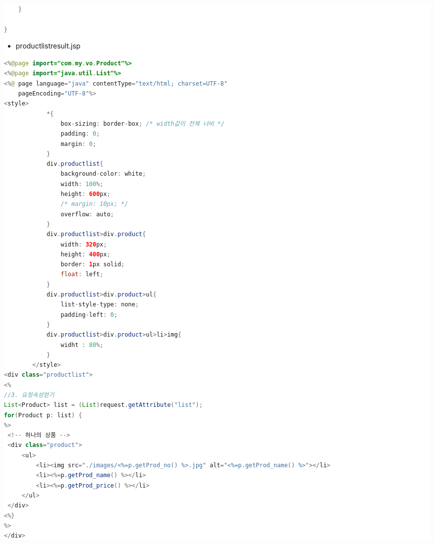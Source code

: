 ```java
	}

}
```

- productlistresult.jsp

```java
<%@page import="com.my.vo.Product"%>
<%@page import="java.util.List"%>
<%@ page language="java" contentType="text/html; charset=UTF-8"
    pageEncoding="UTF-8"%>
<style>
            *{
                box-sizing: border-box; /* width값이 전체 너비 */
                padding: 0;
                margin: 0;
            }
            div.productlist{
                background-color: white;
                width: 100%;
                height: 600px;
                /* margin: 10px; */
                overflow: auto;
            }
            div.productlist>div.product{
                width: 320px;
                height: 400px;
                border: 1px solid;
                float: left;
            }
            div.productlist>div.product>ul{
                list-style-type: none;
                padding-left: 0;
            }
            div.productlist>div.product>ul>li>img{
            	widht : 80%;
            }
        </style>
<div class="productlist">
<%
//3. 요청속성얻기
List<Product> list = (List)request.getAttribute("list");
for(Product p: list) {
%>
 <!-- 하나의 상품 -->
 <div class="product">
	 <ul>
		 <li><img src="./images/<%=p.getProd_no() %>.jpg" alt="<%=p.getProd_name() %>"></li>
		 <li><%=p.getProd_name() %></li>
		 <li><%=p.getProd_price() %></li>
	 </ul>
 </div>
<%}
%>
</div>
```
